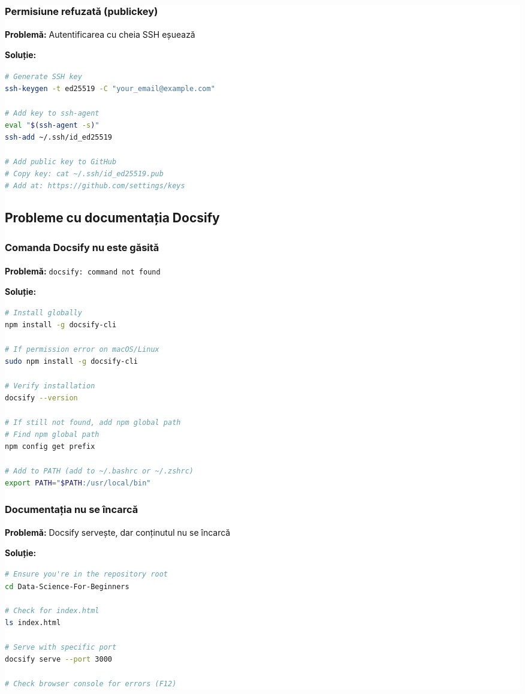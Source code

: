 ### Permisiune refuzată (publickey)

**Problemă:** Autentificarea cu cheia SSH eșuează

**Soluție:**

```bash
# Generate SSH key
ssh-keygen -t ed25519 -C "your_email@example.com"

# Add key to ssh-agent
eval "$(ssh-agent -s)"
ssh-add ~/.ssh/id_ed25519

# Add public key to GitHub
# Copy key: cat ~/.ssh/id_ed25519.pub
# Add at: https://github.com/settings/keys
```

## Probleme cu documentația Docsify

### Comanda Docsify nu este găsită

**Problemă:** `docsify: command not found`

**Soluție:**

```bash
# Install globally
npm install -g docsify-cli

# If permission error on macOS/Linux
sudo npm install -g docsify-cli

# Verify installation
docsify --version

# If still not found, add npm global path
# Find npm global path
npm config get prefix

# Add to PATH (add to ~/.bashrc or ~/.zshrc)
export PATH="$PATH:/usr/local/bin"
```

### Documentația nu se încarcă

**Problemă:** Docsify servește, dar conținutul nu se încarcă

**Soluție:**

```bash
# Ensure you're in the repository root
cd Data-Science-For-Beginners

# Check for index.html
ls index.html

# Serve with specific port
docsify serve --port 3000

# Check browser console for errors (F12)
```

